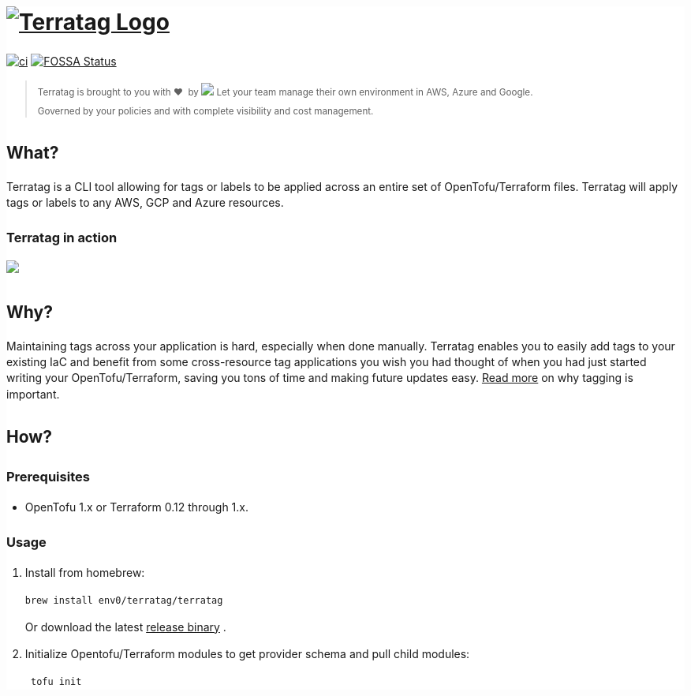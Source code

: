 # [<img src="ttlogo.png" width="300" alt="Terratag Logo">](https://terratag.io)

[![ci](https://github.com/env0/terratag/workflows/ci/badge.svg)](https://github.com/env0/terratag/actions?query=workflow%3Aci+branch%3Amaster) [![FOSSA Status](https://app.fossa.com/api/projects/git%2Bgithub.com%2Fenv0%2Fterratag.svg?type=small)](https://app.fossa.com/projects/git%2Bgithub.com%2Fenv0%2Fterratag?ref=badge_small)

> <sub>Terratag is brought to you with&nbsp;❤️&nbsp; by
> [<img src="logo.svg" width="150">](https://env0.com)
> Let your team manage their own environment in AWS, Azure and Google. <br/>
> Governed by your policies and with complete visibility and cost management.

## What?

Terratag is a CLI tool allowing for tags or labels to be applied across an entire set of OpenTofu/Terraform files. Terratag will apply tags or labels to any AWS, GCP and Azure resources.

### Terratag in action

![](https://assets.website-files.com/5dc3f52851595b160ba99670/5f62090d2d532ca35e143133_terratag.gif)

## Why?

Maintaining tags across your application is hard, especially when done manually. Terratag enables you to easily add tags to your existing IaC and benefit from some cross-resource tag applications you wish you had thought of when you had just started writing your OpenTofu/Terraform, saving you tons of time and making future updates easy. [Read more](https://d1.awsstatic.com/whitepapers/aws-tagging-best-practices.pdf) on why tagging is important.

## How?

### Prerequisites

- OpenTofu 1.x or Terraform 0.12 through 1.x.

### Usage

1. Install from homebrew:

   ```
   brew install env0/terratag/terratag
   ```

   Or download the latest [release binary](https://github.com/env0/terratag/releases) .

1. Initialize Opentofu/Terraform modules to get provider schema and pull child modules:
   ```bash
    tofu init
   ```
